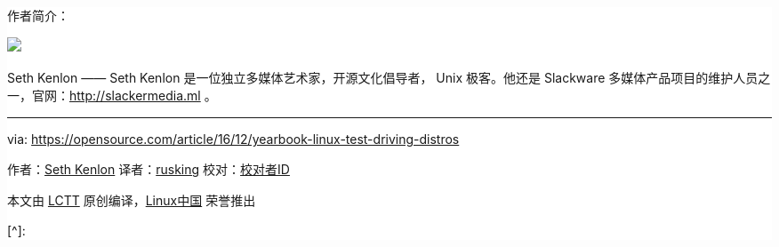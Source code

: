 作者简介：

![](https://opensource.com/sites/default/files/styles/profile_pictures/public/penguinmedallion200x200.png?itok=ROQSR50J)

Seth Kenlon —— Seth Kenlon 是一位独立多媒体艺术家，开源文化倡导者， Unix 极客。他还是 Slackware 多媒体产品项目的维护人员之一，官网：http://slackermedia.ml 。


--------------------------------------------------------------------------------

via: https://opensource.com/article/16/12/yearbook-linux-test-driving-distros

作者：[Seth Kenlon][a]
译者：[rusking](https://github.com/rusking)
校对：[校对者ID](https://github.com/校对者ID)

本文由 [LCTT](https://github.com/LCTT/TranslateProject) 原创编译，[Linux中国](https://linux.cn/) 荣誉推出

[a]:https://opensource.com/users/seth
[1]:http://mageia.org/
[2]:http://fedoraproject.org/
[3]:http://ubuntu.com/
[4]:http://debian.org/
[5]:http://store.steampowered.com/steamos
[6]:http://slackware.com/
[7]:https://www.flickr.com/photos/internetarchivebookimages/14746482994/in/photolist-ot6zCN-odgbDq-orm48o-otifuv-otdyWa-ouDjnZ-otGT2L-odYVqY-otmff7-otGamG-otnmSg-rxnhoq-orTmKf-otUn6k-otBg1e-Gm6FEf-x4Fh64-otUcGR-wcXsxg-tLTN9R-otrWYV-otnyUE-iaaBKz-ovcPPi-ovokCg-ov4pwM-x8Tdf1-hT5mYr-otb75b-8Zk6XR-vtefQ7-vtehjQ-xhhN9r-vdXhWm-xFBgtQ-vdXdJU-vvTH6R-uyG5rH-vuZChC-xhhGii-vvU5Uv-vvTNpB-vvxqsV-xyN2Ai-vdXcFw-vdXuNC-wBMhes-xxYmxu-vdXxwS-vvU8Zt
[8]:https://www.flickr.com/photos/internetarchivebookimages/14774719031/in/photolist-ovAie2-otPK99-xtDX7p-tmxqWf-ow3i43-odd68o-xUPaxW-yHCtWi-wZVsrD-DExW5g-BrzB7b-CmMpC9-oy4hyF-x3UDWA-ow1m4A-x1ij7w-tBdz9a-tQMoRm-wn3tdw-oegTJz-owgrs2-rtpeX1-vNN6g9-owemNT-x3o3pX-wiJyEs-CGCC4W-owg22q-oeT71w-w6PRMn-Ds8gyR-x2Aodm-owoJQm-owtGp9-qVxppC-xM3Gw7-owgV5J-ou9WEs-wihHtF-CRmosE-uk9vB3-wiKdW6-oeGKq3-oeFS4f-x5AZtd-w6PNuv-xgkofr-wZx1gJ-EaYPED-oxCbFP
[9]:http://www.qemu-advent-calendar.org/2014
[10]:http://www.slackware.com/~volkerdi/
[11]:https://ibiblio.org/pub/historic-linux/distributions/debian-0.91/debian-0.91/dist
[12]:http://www.xfree86.org/
[13]:http://enlightenment.org/
[^]: 